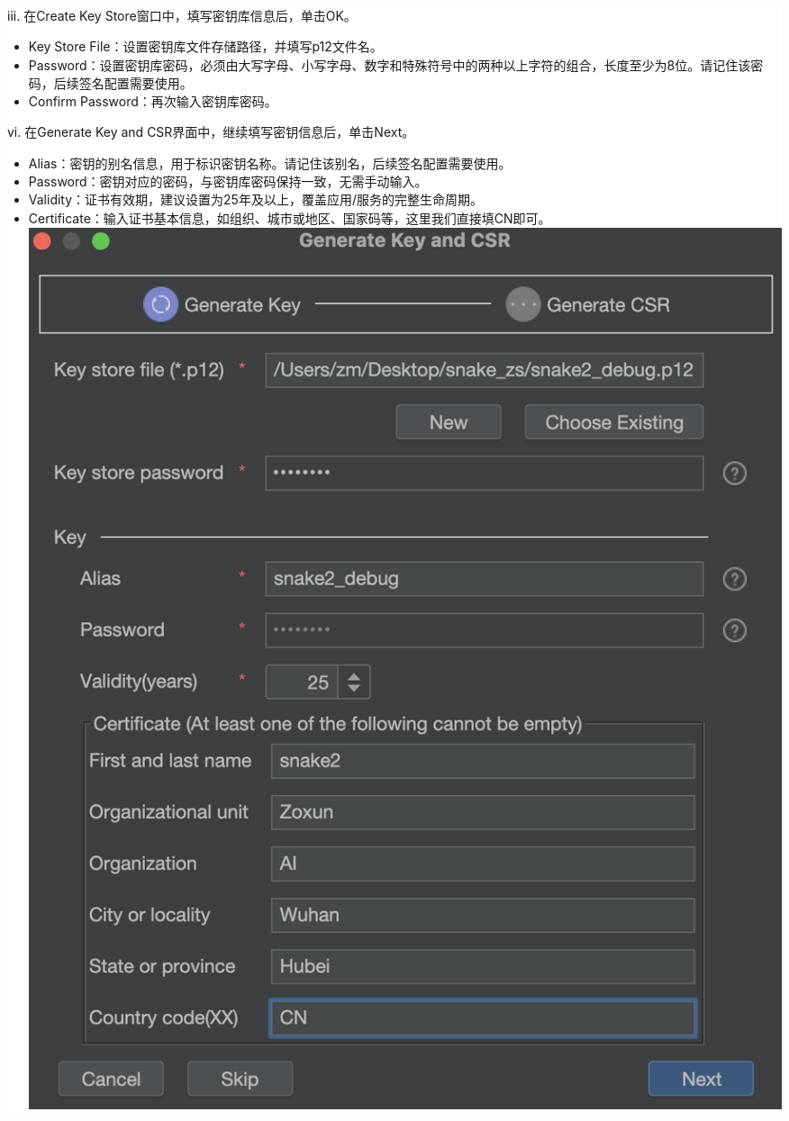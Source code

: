 iii. 在Create Key Store窗口中，填写密钥库信息后，单击OK。
* Key Store File：设置密钥库文件存储路径，并填写p12文件名。
* Password：设置密钥库密码，必须由大写字母、小写字母、数字和特殊符号中的两种以上字符的组合，长度至少为8位。请记住该密码，后续签名配置需要使用。
* Confirm Password：再次输入密钥库密码。

vi. 在Generate Key and CSR界面中，继续填写密钥信息后，单击Next。
* Alias：密钥的别名信息，用于标识密钥名称。请记住该别名，后续签名配置需要使用。
* Password：密钥对应的密码，与密钥库密码保持一致，无需手动输入。
* Validity：证书有效期，建议设置为25年及以上，覆盖应用/服务的完整生命周期。
* Certificate：输入证书基本信息，如组织、城市或地区、国家码等，这里我们直接填CN即可。
![003](assets/003.png)
